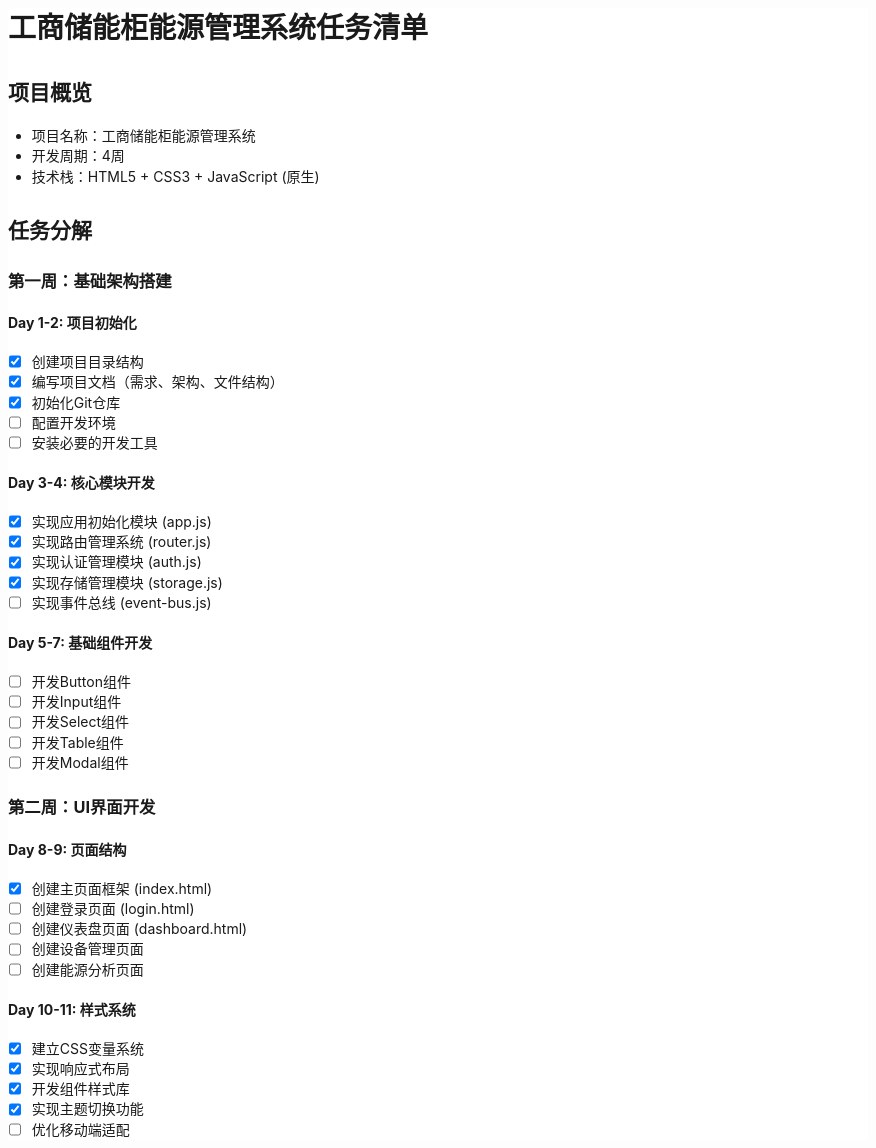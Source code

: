 # 工商储能柜能源管理系统任务清单

## 项目概览
- 项目名称：工商储能柜能源管理系统
- 开发周期：4周
- 技术栈：HTML5 + CSS3 + JavaScript (原生)

## 任务分解

### 第一周：基础架构搭建

#### Day 1-2: 项目初始化
- [x] 创建项目目录结构
- [x] 编写项目文档（需求、架构、文件结构）
- [x] 初始化Git仓库
- [ ] 配置开发环境
- [ ] 安装必要的开发工具

#### Day 3-4: 核心模块开发
- [x] 实现应用初始化模块 (app.js)
- [x] 实现路由管理系统 (router.js)
- [x] 实现认证管理模块 (auth.js)
- [x] 实现存储管理模块 (storage.js)
- [ ] 实现事件总线 (event-bus.js)

#### Day 5-7: 基础组件开发
- [ ] 开发Button组件
- [ ] 开发Input组件
- [ ] 开发Select组件
- [ ] 开发Table组件
- [ ] 开发Modal组件

### 第二周：UI界面开发

#### Day 8-9: 页面结构
- [x] 创建主页面框架 (index.html)
- [ ] 创建登录页面 (login.html)
- [ ] 创建仪表盘页面 (dashboard.html)
- [ ] 创建设备管理页面
- [ ] 创建能源分析页面

#### Day 10-11: 样式系统
- [x] 建立CSS变量系统
- [x] 实现响应式布局
- [x] 开发组件样式库
- [x] 实现主题切换功能
- [ ] 优化移动端适配
